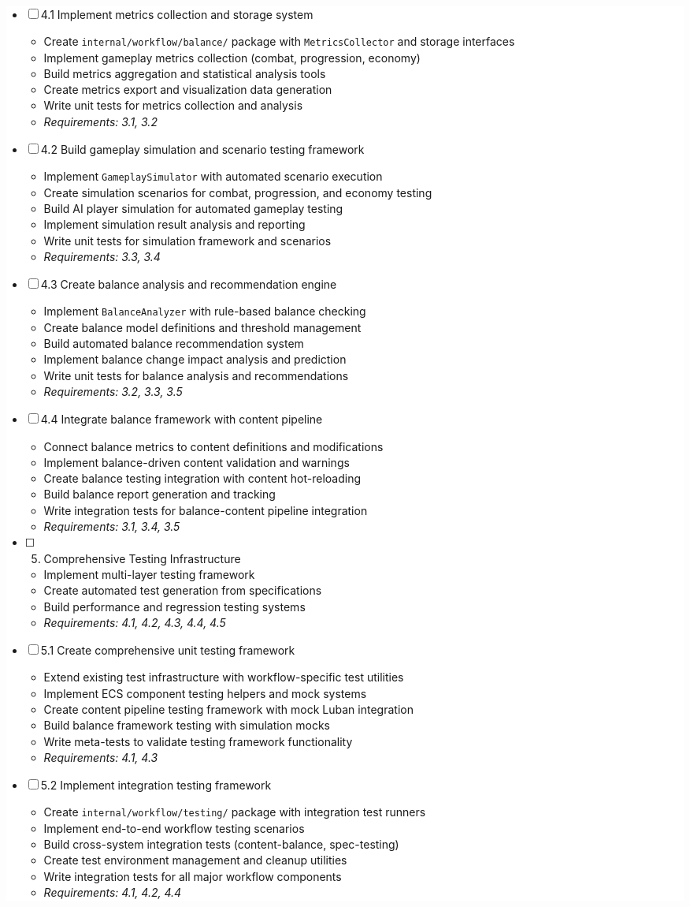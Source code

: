 - [ ] 4.1 Implement metrics collection and storage system

  - Create `internal/workflow/balance/` package with `MetricsCollector` and storage interfaces
  - Implement gameplay metrics collection (combat, progression, economy)
  - Build metrics aggregation and statistical analysis tools
  - Create metrics export and visualization data generation
  - Write unit tests for metrics collection and analysis
  - _Requirements: 3.1, 3.2_

- [ ] 4.2 Build gameplay simulation and scenario testing framework

  - Implement `GameplaySimulator` with automated scenario execution
  - Create simulation scenarios for combat, progression, and economy testing
  - Build AI player simulation for automated gameplay testing
  - Implement simulation result analysis and reporting
  - Write unit tests for simulation framework and scenarios
  - _Requirements: 3.3, 3.4_

- [ ] 4.3 Create balance analysis and recommendation engine

  - Implement `BalanceAnalyzer` with rule-based balance checking
  - Create balance model definitions and threshold management
  - Build automated balance recommendation system
  - Implement balance change impact analysis and prediction
  - Write unit tests for balance analysis and recommendations
  - _Requirements: 3.2, 3.3, 3.5_

- [ ] 4.4 Integrate balance framework with content pipeline

  - Connect balance metrics to content definitions and modifications
  - Implement balance-driven content validation and warnings
  - Create balance testing integration with content hot-reloading
  - Build balance report generation and tracking
  - Write integration tests for balance-content pipeline integration
  - _Requirements: 3.1, 3.4, 3.5_

- [ ] 5. Comprehensive Testing Infrastructure

  - Implement multi-layer testing framework
  - Create automated test generation from specifications
  - Build performance and regression testing systems
  - _Requirements: 4.1, 4.2, 4.3, 4.4, 4.5_

- [ ] 5.1 Create comprehensive unit testing framework

  - Extend existing test infrastructure with workflow-specific test utilities
  - Implement ECS component testing helpers and mock systems
  - Create content pipeline testing framework with mock Luban integration
  - Build balance framework testing with simulation mocks
  - Write meta-tests to validate testing framework functionality
  - _Requirements: 4.1, 4.3_

- [ ] 5.2 Implement integration testing framework

  - Create `internal/workflow/testing/` package with integration test runners
  - Implement end-to-end workflow testing scenarios
  - Build cross-system integration tests (content-balance, spec-testing)
  - Create test environment management and cleanup utilities
  - Write integration tests for all major workflow components
  - _Requirements: 4.1, 4.2, 4.4_

